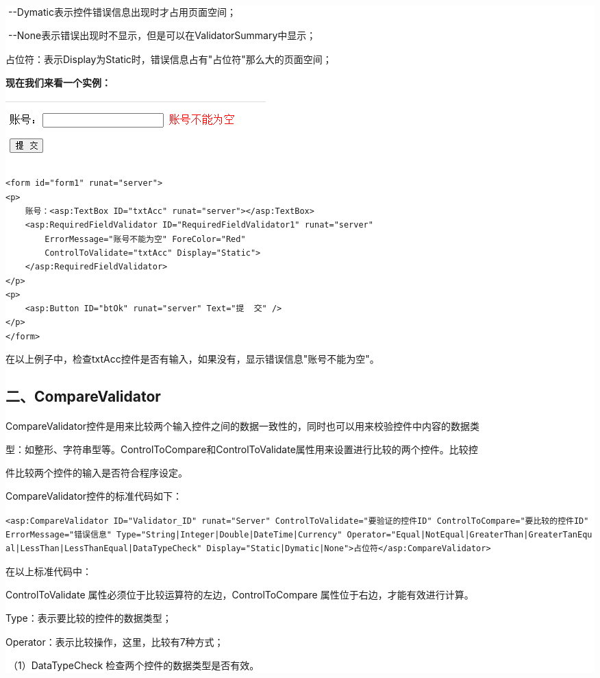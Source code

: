 ​	--Dymatic表示控件错误信息出现时才占用页面空间；

​	--None表示错误出现时不显示，但是可以在ValidatorSummary中显示；

占位符：表示Display为Static时，错误信息占有"占位符"那么大的页面空间；　

**现在我们来看一个实例：**

![0016](img\0016.PNG)

```
<form id="form1" runat="server">
<p>
    账号：<asp:TextBox ID="txtAcc" runat="server"></asp:TextBox>
    <asp:RequiredFieldValidator ID="RequiredFieldValidator1" runat="server" 
        ErrorMessage="账号不能为空" ForeColor="Red" 
        ControlToValidate="txtAcc" Display="Static">
    </asp:RequiredFieldValidator>
</p>
<p>
    <asp:Button ID="btOk" runat="server" Text="提  交" />
</p>
</form>
```

在以上例子中，检查txtAcc控件是否有输入，如果没有，显示错误信息"账号不能为空"。

## 二、CompareValidator

CompareValidator控件是用来比较两个输入控件之间的数据一致性的，同时也可以用来校验控件中内容的数据类

型：如整形、字符串型等。ControlToCompare和ControlToValidate属性用来设置进行比较的两个控件。比较控

件比较两个控件的输入是否符合程序设定。

CompareValidator控件的标准代码如下：

```
<asp:CompareValidator ID="Validator_ID" runat="Server" ControlToValidate="要验证的控件ID" ControlToCompare="要比较的控件ID" ErrorMessage="错误信息" Type="String|Integer|Double|DateTime|Currency" Operator="Equal|NotEqual|GreaterThan|GreaterTanEqual|LessThan|LessThanEqual|DataTypeCheck" Display="Static|Dymatic|None">占位符</asp:CompareValidator>
```

在以上标准代码中：

ControlToValidate 属性必须位于比较运算符的左边，ControlToCompare 属性位于右边，才能有效进行计算。

Type：表示要比较的控件的数据类型；

Operator：表示比较操作，这里，比较有7种方式；

​	（1）DataTypeCheck 检查两个控件的数据类型是否有效。
